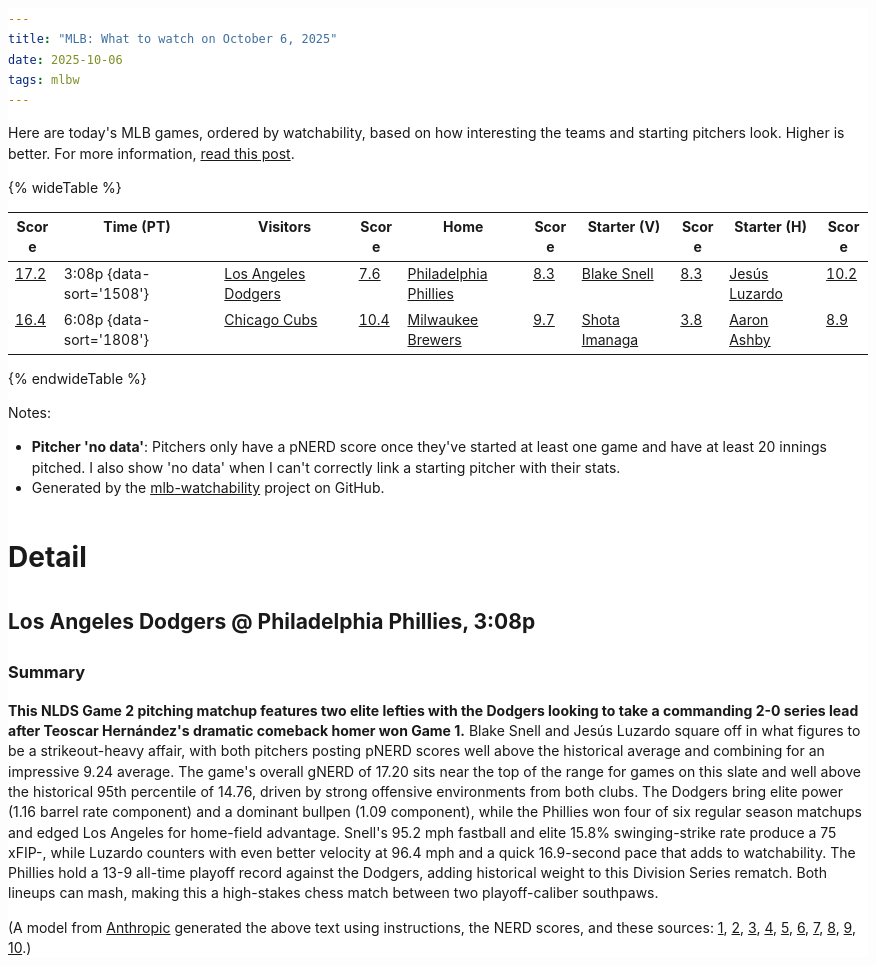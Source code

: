 ```yaml
---
title: "MLB: What to watch on October 6, 2025"
date: 2025-10-06
tags: mlbw
---
```


Here are today's MLB games, ordered by watchability, based on how interesting the teams and starting pitchers look. Higher is better. For more information, [read this post](https://andrewenfield.com/blog/2025/08/07/how-to-choose-which-baseball-game-to-watch).


{% wideTable %}

| Score | Time (PT) | Visitors | Score | Home | Score | Starter (V) | Score | Starter (H) | Score |
|-------|------------|----------|-------|------|-------|-------------|-------|-------------|-------|
| [17.2](#los-angeles-dodgers-philadelphia-phillies-3-08p) | 3:08p {data-sort='1508'} | [Los Angeles Dodgers](https://www.fangraphs.com/teams/dodgers/stats) | [7.6](#los-angeles-dodgers) | [Philadelphia Phillies](https://www.fangraphs.com/teams/phillies/stats) | [8.3](#philadelphia-phillies) | [Blake Snell](https://www.fangraphs.com/search?q=Snell) | [8.3](#blake-snell-los-angeles-dodgers) | [Jesús Luzardo](https://www.fangraphs.com/search?q=Luzardo) | [10.2](#jesus-luzardo-philadelphia-phillies) |
| [16.4](#chicago-cubs-milwaukee-brewers-6-08p) | 6:08p {data-sort='1808'} | [Chicago Cubs](https://www.fangraphs.com/teams/cubs/stats) | [10.4](#chicago-cubs) | [Milwaukee Brewers](https://www.fangraphs.com/teams/brewers/stats) | [9.7](#milwaukee-brewers) | [Shota Imanaga](https://www.fangraphs.com/search?q=Imanaga) | [3.8](#shota-imanaga-chicago-cubs) | [Aaron Ashby](https://www.fangraphs.com/search?q=Ashby) | [8.9](#aaron-ashby-milwaukee-brewers) |
{% endwideTable %}

Notes:

- **Pitcher 'no data'**: Pitchers only have a pNERD score once they've started at least one game and have at least 20 innings pitched. I also show 'no data' when I can't correctly link a starting pitcher with their stats.
- Generated by the [mlb-watchability](https://github.com/aenfield/mlb-watchability) project on GitHub.


# Detail

## Los Angeles Dodgers @ Philadelphia Phillies, 3:08p

### Summary

**This NLDS Game 2 pitching matchup features two elite lefties with the Dodgers looking to take a commanding 2-0 series lead after Teoscar Hernández's dramatic comeback homer won Game 1.** Blake Snell and Jesús Luzardo square off in what figures to be a strikeout-heavy affair, with both pitchers posting pNERD scores well above the historical average and combining for an impressive 9.24 average. The game's overall gNERD of 17.20 sits near the top of the range for games on this slate and well above the historical 95th percentile of 14.76, driven by strong offensive environments from both clubs. The Dodgers bring elite power (1.16 barrel rate component) and a dominant bullpen (1.09 component), while the Phillies won four of six regular season matchups and edged Los Angeles for home-field advantage. Snell's 95.2 mph fastball and elite 15.8% swinging-strike rate produce a 75 xFIP-, while Luzardo counters with even better velocity at 96.4 mph and a quick 16.9-second pace that adds to watchability. The Phillies hold a 13-9 all-time playoff record against the Dodgers, adding historical weight to this Division Series rematch. Both lineups can mash, making this a high-stakes chess match between two playoff-caliber southpaws.

(A model from [Anthropic](https://www.anthropic.com) generated the above text using instructions, the NERD scores, and these sources: [1](https://www.cbsnews.com/philadelphia/news/phillies-vs-dodgers-nlds-schedule-2025/), [2](https://www.cbssports.com/mlb/news/phillies-dodgers-nlds-schedule-odds-prediction-pick-2025-mlb-playoffs/), [3](https://6abc.com/post/nlds-2025-phillies-playoff-schedule-possible-opponents-analysis/17907163/), [4](https://www.truebluela.com/los-angeles-dodgers-schedule/105080/dodgers-phillies-nlds-schedule-2025), [5](https://www.mlb.com/news/dodgers-phillies-2025-nl-division-series-position-by-position-breakdown), [6](https://phillysportsnetwork.com/2025/10/03/phillies-game-times-dodgers/), [7](https://sports.yahoo.com/mlb/article/mlb-playoffs-2025-with-wild-card-sweep-dodgers-sail-through-to-nlds-vs-phillies--and-now-the-hard-part-begins-071228240.html), [8](https://www.espn.com/mlb/story/_/id/46409722/2025-mlb-playoffs-word-series-schedule-how-watch-postseason-bracket-standings), [9](https://www.nbcsportsphiladelphia.com/mlb/philadelphia-phillies/nlds-game-1-start-time-phillies-mlb-playoffs-2025/687307/), [10](https://www.espn.com/mlb/recap/_/gameId/401809278).)
